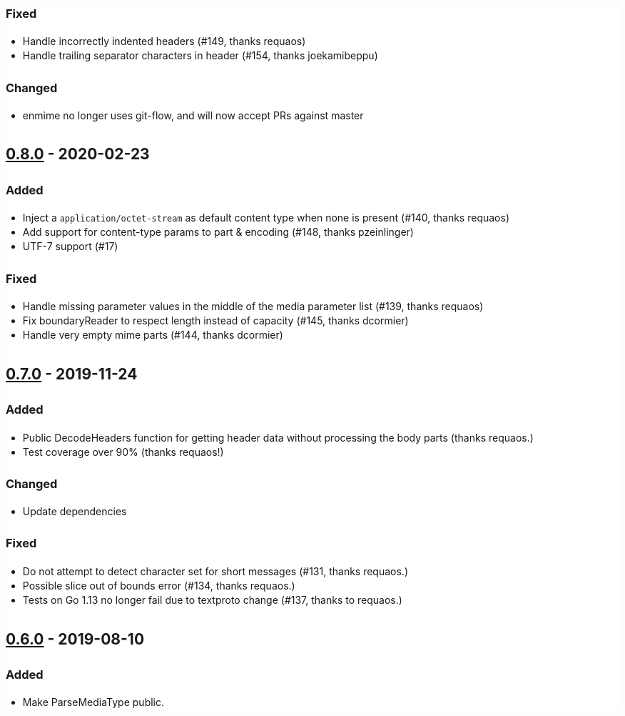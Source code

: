 ### Fixed
- Handle incorrectly indented headers (#149, thanks requaos)
- Handle trailing separator characters in header (#154, thanks joekamibeppu)

### Changed
- enmime no longer uses git-flow, and will now accept PRs against master


## [0.8.0] - 2020-02-23

### Added
- Inject a `application/octet-stream` as default content type when none is
  present (#140, thanks requaos)
- Add support for content-type params to part & encoding (#148, thanks
  pzeinlinger)
- UTF-7 support (#17)

### Fixed
- Handle missing parameter values in the middle of the media parameter list
  (#139, thanks requaos)
- Fix boundaryReader to respect length instead of capacity (#145, thanks
  dcormier)
- Handle very empty mime parts (#144, thanks dcormier)


## [0.7.0] - 2019-11-24

### Added
- Public DecodeHeaders function for getting header data without processing the
  body parts (thanks requaos.)
- Test coverage over 90% (thanks requaos!)

### Changed
- Update dependencies

### Fixed
- Do not attempt to detect character set for short messages (#131, thanks
  requaos.)
- Possible slice out of bounds error (#134, thanks requaos.)
- Tests on Go 1.13 no longer fail due to textproto change (#137, thanks to
  requaos.)


## [0.6.0] - 2019-08-10

### Added
- Make ParseMediaType public.


[Unreleased]: https://github.com/jhillyerd/enmime/compare/v0.9.3...master
[0.9.3]:      https://github.com/jhillyerd/enmime/compare/v0.9.2...v0.9.3
[0.9.2]:      https://github.com/jhillyerd/enmime/compare/v0.9.1...v0.9.2
[0.9.1]:      https://github.com/jhillyerd/enmime/compare/v0.9.0...v0.9.1
[0.9.0]:      https://github.com/jhillyerd/enmime/compare/v0.8.4...v0.9.0
[0.8.4]:      https://github.com/jhillyerd/enmime/compare/v0.8.3...v0.8.4
[0.8.3]:      https://github.com/jhillyerd/enmime/compare/v0.8.2...v0.8.3
[0.8.2]:      https://github.com/jhillyerd/enmime/compare/v0.8.1...v0.8.2
[0.8.1]:      https://github.com/jhillyerd/enmime/compare/v0.8.0...v0.8.1
[0.8.0]:      https://github.com/jhillyerd/enmime/compare/v0.7.0...v0.8.0
[0.7.0]:      https://github.com/jhillyerd/enmime/compare/v0.6.0...v0.7.0
[0.6.0]:      https://github.com/jhillyerd/enmime/compare/v0.5.0...v0.6.0
[0.5.0]:      https://github.com/jhillyerd/enmime/compare/v0.4.0...v0.5.0
[0.4.0]:      https://github.com/jhillyerd/enmime/compare/v0.3.0...v0.4.0
[0.3.0]:      https://github.com/jhillyerd/enmime/compare/v0.2.1...v0.3.0
[0.2.1]:      https://github.com/jhillyerd/enmime/compare/v0.2.0...v0.2.1
[0.2.0]:      https://github.com/jhillyerd/enmime/compare/v0.1.0...v0.2.0